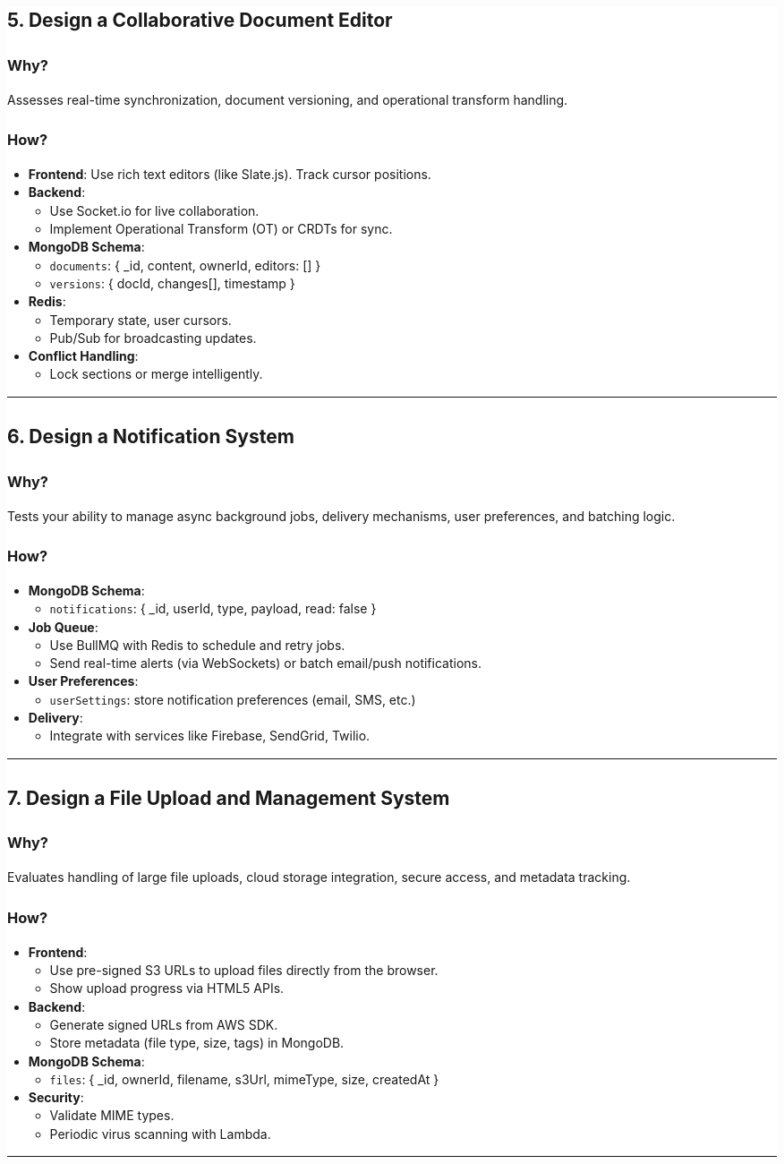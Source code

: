 ## 5. Design a Collaborative Document Editor

### Why?
Assesses real-time synchronization, document versioning, and operational transform handling.

### How?
- **Frontend**: Use rich text editors (like Slate.js). Track cursor positions.
- **Backend**:
  - Use Socket.io for live collaboration.
  - Implement Operational Transform (OT) or CRDTs for sync.
- **MongoDB Schema**:
  - `documents`: { _id, content, ownerId, editors: [] }
  - `versions`: { docId, changes[], timestamp }
- **Redis**:
  - Temporary state, user cursors.
  - Pub/Sub for broadcasting updates.
- **Conflict Handling**:
  - Lock sections or merge intelligently.

---

## 6. Design a Notification System

### Why?
Tests your ability to manage async background jobs, delivery mechanisms, user preferences, and batching logic.

### How?
- **MongoDB Schema**:
  - `notifications`: { _id, userId, type, payload, read: false }
- **Job Queue**:
  - Use BullMQ with Redis to schedule and retry jobs.
  - Send real-time alerts (via WebSockets) or batch email/push notifications.
- **User Preferences**:
  - `userSettings`: store notification preferences (email, SMS, etc.)
- **Delivery**:
  - Integrate with services like Firebase, SendGrid, Twilio.

---

## 7. Design a File Upload and Management System

### Why?
Evaluates handling of large file uploads, cloud storage integration, secure access, and metadata tracking.

### How?
- **Frontend**:
  - Use pre-signed S3 URLs to upload files directly from the browser.
  - Show upload progress via HTML5 APIs.
- **Backend**:
  - Generate signed URLs from AWS SDK.
  - Store metadata (file type, size, tags) in MongoDB.
- **MongoDB Schema**:
  - `files`: { _id, ownerId, filename, s3Url, mimeType, size, createdAt }
- **Security**:
  - Validate MIME types.
  - Periodic virus scanning with Lambda.

---